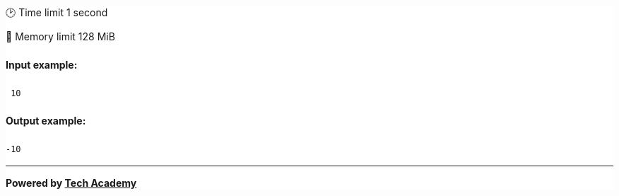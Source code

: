 :clock2: Time limit 1 second

:floppy_disk: Memory limit 128 MiB


#### Input example:

     10

#### Output example:

    -10
---

**Powered by [Tech Academy](https://www.tech.edu.az/)**

